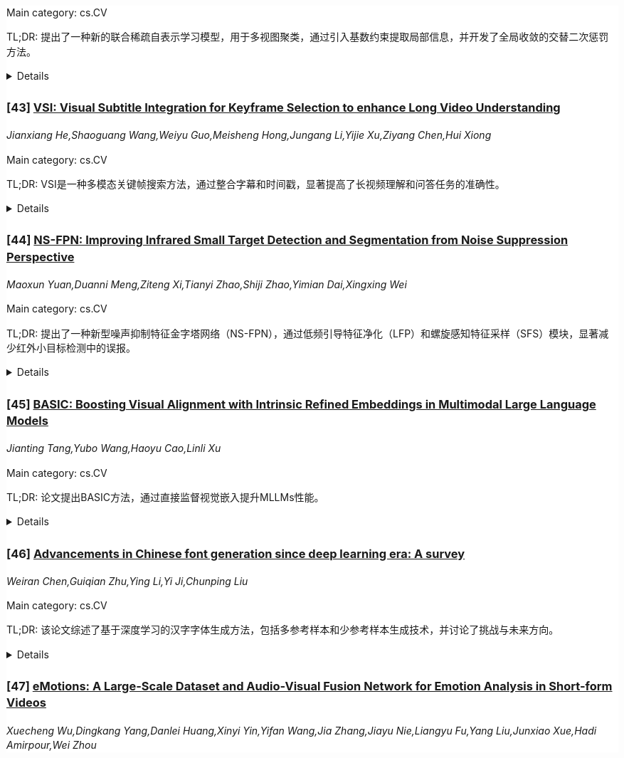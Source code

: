 Main category: cs.CV

TL;DR: 提出了一种新的联合稀疏自表示学习模型，用于多视图聚类，通过引入基数约束提取局部信息，并开发了全局收敛的交替二次惩罚方法。


<details><summary>Details</summary></details>


### [43] [VSI: Visual Subtitle Integration for Keyframe Selection to enhance Long Video Understanding](https://arxiv.org/abs/2508.06869)
*Jianxiang He,Shaoguang Wang,Weiyu Guo,Meisheng Hong,Jungang Li,Yijie Xu,Ziyang Chen,Hui Xiong*

Main category: cs.CV

TL;DR: VSI是一种多模态关键帧搜索方法，通过整合字幕和时间戳，显著提高了长视频理解和问答任务的准确性。


<details><summary>Details</summary></details>


### [44] [NS-FPN: Improving Infrared Small Target Detection and Segmentation from Noise Suppression Perspective](https://arxiv.org/abs/2508.06878)
*Maoxun Yuan,Duanni Meng,Ziteng Xi,Tianyi Zhao,Shiji Zhao,Yimian Dai,Xingxing Wei*

Main category: cs.CV

TL;DR: 提出了一种新型噪声抑制特征金字塔网络（NS-FPN），通过低频引导特征净化（LFP）和螺旋感知特征采样（SFS）模块，显著减少红外小目标检测中的误报。


<details><summary>Details</summary></details>


### [45] [BASIC: Boosting Visual Alignment with Intrinsic Refined Embeddings in Multimodal Large Language Models](https://arxiv.org/abs/2508.06895)
*Jianting Tang,Yubo Wang,Haoyu Cao,Linli Xu*

Main category: cs.CV

TL;DR: 论文提出BASIC方法，通过直接监督视觉嵌入提升MLLMs性能。


<details><summary>Details</summary></details>


### [46] [Advancements in Chinese font generation since deep learning era: A survey](https://arxiv.org/abs/2508.06900)
*Weiran Chen,Guiqian Zhu,Ying Li,Yi Ji,Chunping Liu*

Main category: cs.CV

TL;DR: 该论文综述了基于深度学习的汉字字体生成方法，包括多参考样本和少参考样本生成技术，并讨论了挑战与未来方向。


<details><summary>Details</summary></details>


### [47] [eMotions: A Large-Scale Dataset and Audio-Visual Fusion Network for Emotion Analysis in Short-form Videos](https://arxiv.org/abs/2508.06902)
*Xuecheng Wu,Dingkang Yang,Danlei Huang,Xinyi Yin,Yifan Wang,Jia Zhang,Jiayu Nie,Liangyu Fu,Yang Liu,Junxiao Xue,Hadi Amirpour,Wei Zhou*

